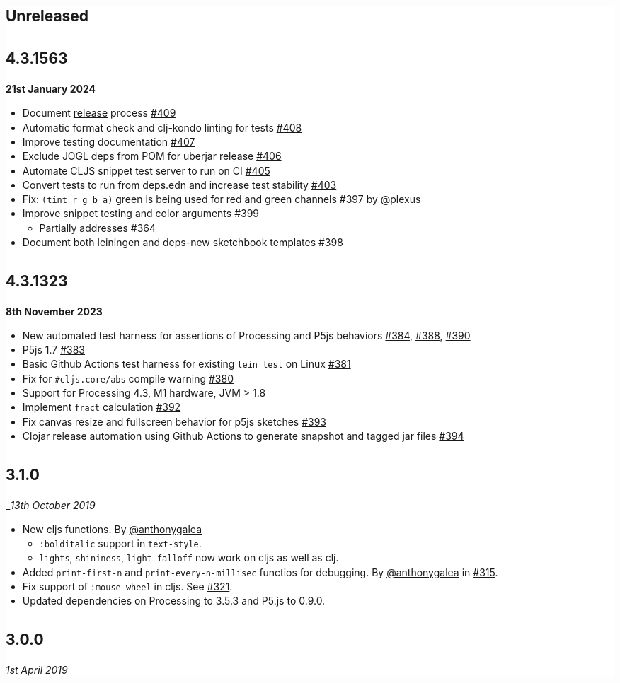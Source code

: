 ## Unreleased

## 4.3.1563
__21st January 2024__

* Document [release](docs/release.md) process [#409](https://github.com/quil/quil/pull/409)
* Automatic format check and clj-kondo linting for tests [#408](https://github.com/quil/quil/pull/408)
* Improve testing documentation [#407](https://github.com/quil/quil/pull/407)
* Exclude JOGL deps from POM for uberjar release [#406](https://github.com/quil/quil/pull/406)
* Automate CLJS snippet test server to run on CI [#405](https://github.com/quil/quil/pull/405)
* Convert tests to run from deps.edn and increase test stability [#403](https://github.com/quil/quil/pull/403)
* Fix: `(tint r g b a)` green is being used for red and green channels [#397](https://github.com/quil/quil/pull/397) by [@plexus](https://github.com/plexus)
* Improve snippet testing and color arguments [#399](https://github.com/quil/quil/pull/399)
  * Partially addresses [#364](https://github.com/quil/quil/issues/364)
* Document both leiningen and deps-new sketchbook templates [#398](https://github.com/quil/quil/pull/398)

## 4.3.1323
__8th November 2023__

* New automated test harness for assertions of Processing and P5js behaviors [#384](https://github.com/quil/quil/pull/384), [#388](https://github.com/quil/quil/pull/388), [#390](https://github.com/quil/quil/pull/390)
* P5js 1.7 [#383](https://github.com/quil/quil/pull/383)
* Basic Github Actions test harness for existing `lein test` on Linux [#381](https://github.com/quil/quil/pull/381)
* Fix for `#cljs.core/abs` compile warning [#380](https://github.com/quil/quil/pull/380)
* Support for Processing 4.3, M1 hardware, JVM > 1.8
* Implement `fract` calculation [#392](https://github.com/quil/quil/pull/392)
* Fix canvas resize and fullscreen behavior for p5js sketches [#393](https://github.com/quil/quil/pull/393)
* Clojar release automation using Github Actions to generate snapshot and tagged jar files [#394](https://github.com/quil/quil/pull/394)

## 3.1.0
__13th October 2019_

* New cljs functions. By [@anthonygalea](http://github.com/anthonygalea)
  * `:bolditalic` support in `text-style`.
  * `lights`, `shininess`, `light-falloff` now work on cljs as well as clj.
* Added `print-first-n` and `print-every-n-millisec` functios for debugging. By [@anthonygalea](http://github.com/anthonygalea) in [#315](https://github.com/quil/quil/issues/315).
* Fix support of `:mouse-wheel` in cljs. See [#321](https://github.com/quil/quil/issues/321).
* Updated dependencies on Processing to 3.5.3 and P5.js to 0.9.0.

## 3.0.0
_1st April 2019_
